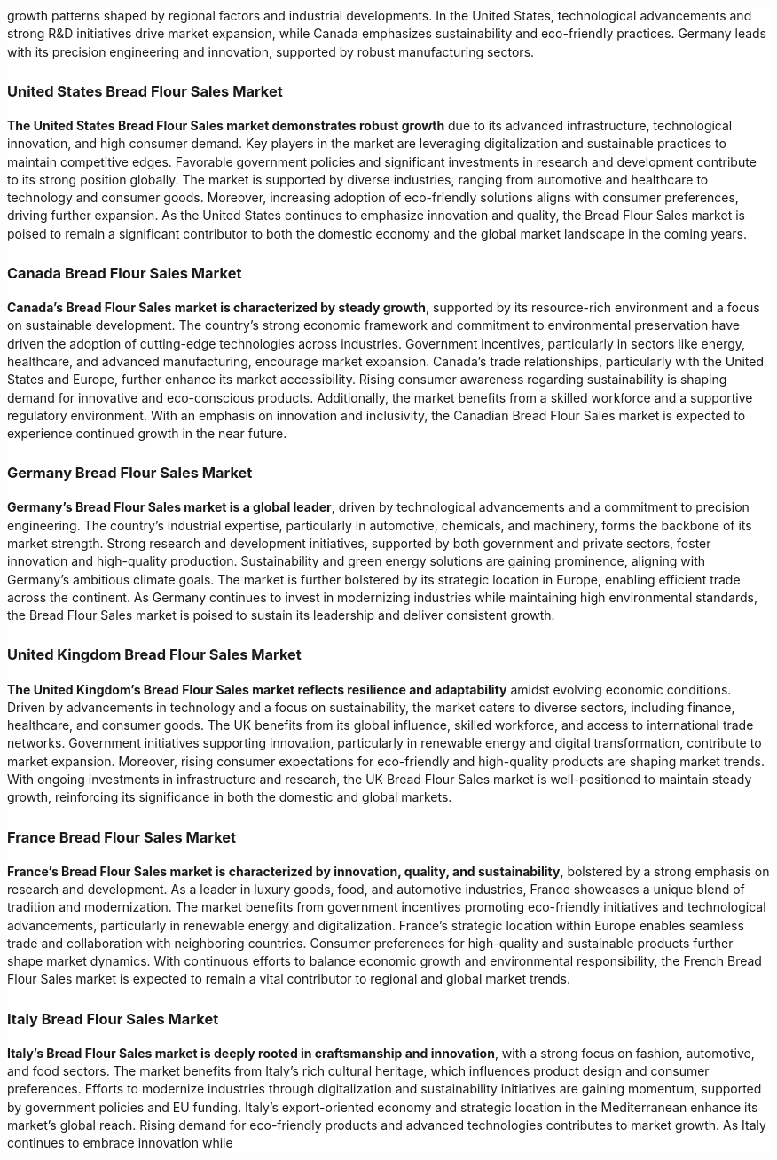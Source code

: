 growth patterns shaped by regional factors and industrial developments. In the United States, technological advancements and strong R&amp;D initiatives drive market expansion, while Canada emphasizes sustainability and eco-friendly practices. Germany leads with its precision engineering and innovation, supported by robust manufacturing sectors.</span></em></p></blockquote><h3><strong>United States Bread Flour Sales Market</strong></h3><p><strong>The United States Bread Flour Sales market demonstrates robust growth</strong> due to its advanced infrastructure, technological innovation, and high consumer demand. Key players in the market are leveraging digitalization and sustainable practices to maintain competitive edges. Favorable government policies and significant investments in research and development contribute to its strong position globally. The market is supported by diverse industries, ranging from automotive and healthcare to technology and consumer goods. Moreover, increasing adoption of eco-friendly solutions aligns with consumer preferences, driving further expansion. As the United States continues to emphasize innovation and quality, the Bread Flour Sales market is poised to remain a significant contributor to both the domestic economy and the global market landscape in the coming years.</p><h3><strong>Canada Bread Flour Sales Market</strong></h3><p><strong>Canada&rsquo;s Bread Flour Sales market is characterized by steady growth</strong>, supported by its resource-rich environment and a focus on sustainable development. The country&rsquo;s strong economic framework and commitment to environmental preservation have driven the adoption of cutting-edge technologies across industries. Government incentives, particularly in sectors like energy, healthcare, and advanced manufacturing, encourage market expansion. Canada&rsquo;s trade relationships, particularly with the United States and Europe, further enhance its market accessibility. Rising consumer awareness regarding sustainability is shaping demand for innovative and eco-conscious products. Additionally, the market benefits from a skilled workforce and a supportive regulatory environment. With an emphasis on innovation and inclusivity, the Canadian Bread Flour Sales market is expected to experience continued growth in the near future.</p><h3><strong>Germany Bread Flour Sales Market</strong></h3><p><strong>Germany&rsquo;s Bread Flour Sales market is a global leader</strong>, driven by technological advancements and a commitment to precision engineering. The country&rsquo;s industrial expertise, particularly in automotive, chemicals, and machinery, forms the backbone of its market strength. Strong research and development initiatives, supported by both government and private sectors, foster innovation and high-quality production. Sustainability and green energy solutions are gaining prominence, aligning with Germany&rsquo;s ambitious climate goals. The market is further bolstered by its strategic location in Europe, enabling efficient trade across the continent. As Germany continues to invest in modernizing industries while maintaining high environmental standards, the Bread Flour Sales market is poised to sustain its leadership and deliver consistent growth.</p><h3><strong>United Kingdom Bread Flour Sales Market</strong></h3><p><strong>The United Kingdom&rsquo;s Bread Flour Sales market reflects resilience and adaptability</strong> amidst evolving economic conditions. Driven by advancements in technology and a focus on sustainability, the market caters to diverse sectors, including finance, healthcare, and consumer goods. The UK benefits from its global influence, skilled workforce, and access to international trade networks. Government initiatives supporting innovation, particularly in renewable energy and digital transformation, contribute to market expansion. Moreover, rising consumer expectations for eco-friendly and high-quality products are shaping market trends. With ongoing investments in infrastructure and research, the UK Bread Flour Sales market is well-positioned to maintain steady growth, reinforcing its significance in both the domestic and global markets.</p><h3><strong>France Bread Flour Sales Market</strong></h3><p><strong>France&rsquo;s Bread Flour Sales market is characterized by innovation, quality, and sustainability</strong>, bolstered by a strong emphasis on research and development. As a leader in luxury goods, food, and automotive industries, France showcases a unique blend of tradition and modernization. The market benefits from government incentives promoting eco-friendly initiatives and technological advancements, particularly in renewable energy and digitalization. France&rsquo;s strategic location within Europe enables seamless trade and collaboration with neighboring countries. Consumer preferences for high-quality and sustainable products further shape market dynamics. With continuous efforts to balance economic growth and environmental responsibility, the French Bread Flour Sales market is expected to remain a vital contributor to regional and global market trends.</p><h3><strong>Italy Bread Flour Sales Market</strong></h3><p><strong>Italy&rsquo;s Bread Flour Sales market is deeply rooted in craftsmanship and innovation</strong>, with a strong focus on fashion, automotive, and food sectors. The market benefits from Italy&rsquo;s rich cultural heritage, which influences product design and consumer preferences. Efforts to modernize industries through digitalization and sustainability initiatives are gaining momentum, supported by government policies and EU funding. Italy&rsquo;s export-oriented economy and strategic location in the Mediterranean enhance its market&rsquo;s global reach. Rising demand for eco-friendly products and advanced technologies contributes to market growth. As Italy continues to embrace innovation while